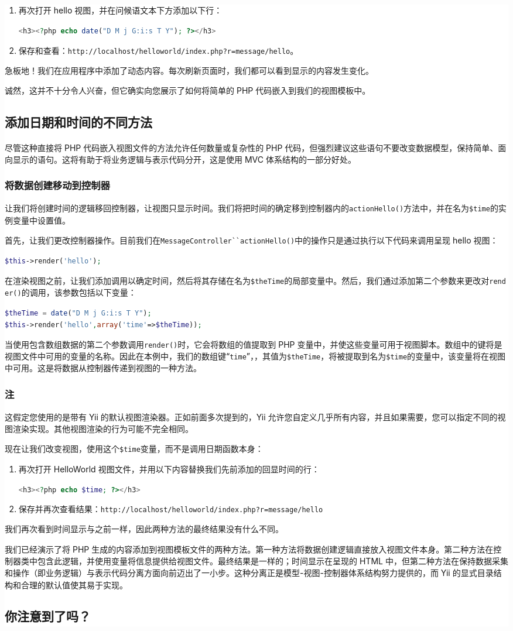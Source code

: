 1.  再次打开 hello 视图，并在问候语文本下方添加以下行：

    ```php
    <h3><?php echo date("D M j G:i:s T Y"); ?></h3>
    ```

2.  保存和查看：`http://localhost/helloworld/index.php?r=message/hello`。

急板地！我们在应用程序中添加了动态内容。每次刷新页面时，我们都可以看到显示的内容发生变化。

诚然，这并不十分令人兴奋，但它确实向您展示了如何将简单的 PHP 代码嵌入到我们的视图模板中。

## 添加日期和时间的不同方法

尽管这种直接将 PHP 代码嵌入视图文件的方法允许任何数量或复杂性的 PHP 代码，但强烈建议这些语句不要改变数据模型，保持简单、面向显示的语句。这将有助于将业务逻辑与表示代码分开，这是使用 MVC 体系结构的一部分好处。

### 将数据创建移动到控制器

让我们将创建时间的逻辑移回控制器，让视图只显示时间。我们将把时间的确定移到控制器内的`actionHello()`方法中，并在名为`$time`的实例变量中设置值。

首先，让我们更改控制器操作。目前我们在`MessageController``actionHello()`中的操作只是通过执行以下代码来调用呈现 hello 视图：

```php
$this->render('hello'); 
```

在渲染视图之前，让我们添加调用以确定时间，然后将其存储在名为`$theTime`的局部变量中。然后，我们通过添加第二个参数来更改对`render()`的调用，该参数包括以下变量：

```php
$theTime = date("D M j G:i:s T Y");
$this->render('hello',array('time'=>$theTime)); 
```

当使用包含数组数据的第二个参数调用`render()`时，它会将数组的值提取到 PHP 变量中，并使这些变量可用于视图脚本。数组中的键将是视图文件中可用的变量的名称。因此在本例中，我们的数组键“`time`”，，其值为`$theTime`，将被提取到名为`$time`的变量中，该变量将在视图中可用。这是将数据从控制器传递到视图的一种方法。

### 注

这假定您使用的是带有 Yii 的默认视图渲染器。正如前面多次提到的，Yii 允许您自定义几乎所有内容，并且如果需要，您可以指定不同的视图渲染实现。其他视图渲染的行为可能不完全相同。

现在让我们改变视图，使用这个`$time`变量，而不是调用日期函数本身：

1.  再次打开 HelloWorld 视图文件，并用以下内容替换我们先前添加的回显时间的行：

    ```php
    <h3><?php echo $time; ?></h3>
    ```

2.  保存并再次查看结果：`http://localhost/helloworld/index.php?r=message/hello`

我们再次看到时间显示与之前一样，因此两种方法的最终结果没有什么不同。

我们已经演示了将 PHP 生成的内容添加到视图模板文件的两种方法。第一种方法将数据创建逻辑直接放入视图文件本身。第二种方法在控制器类中包含此逻辑，并使用变量将信息提供给视图文件。最终结果是一样的；时间显示在呈现的 HTML 中，但第二种方法在保持数据采集和操作（即业务逻辑）与表示代码分离方面向前迈出了一小步。这种分离正是模型-视图-控制器体系结构努力提供的，而 Yii 的显式目录结构和合理的默认值使其易于实现。

## 你注意到了吗？

